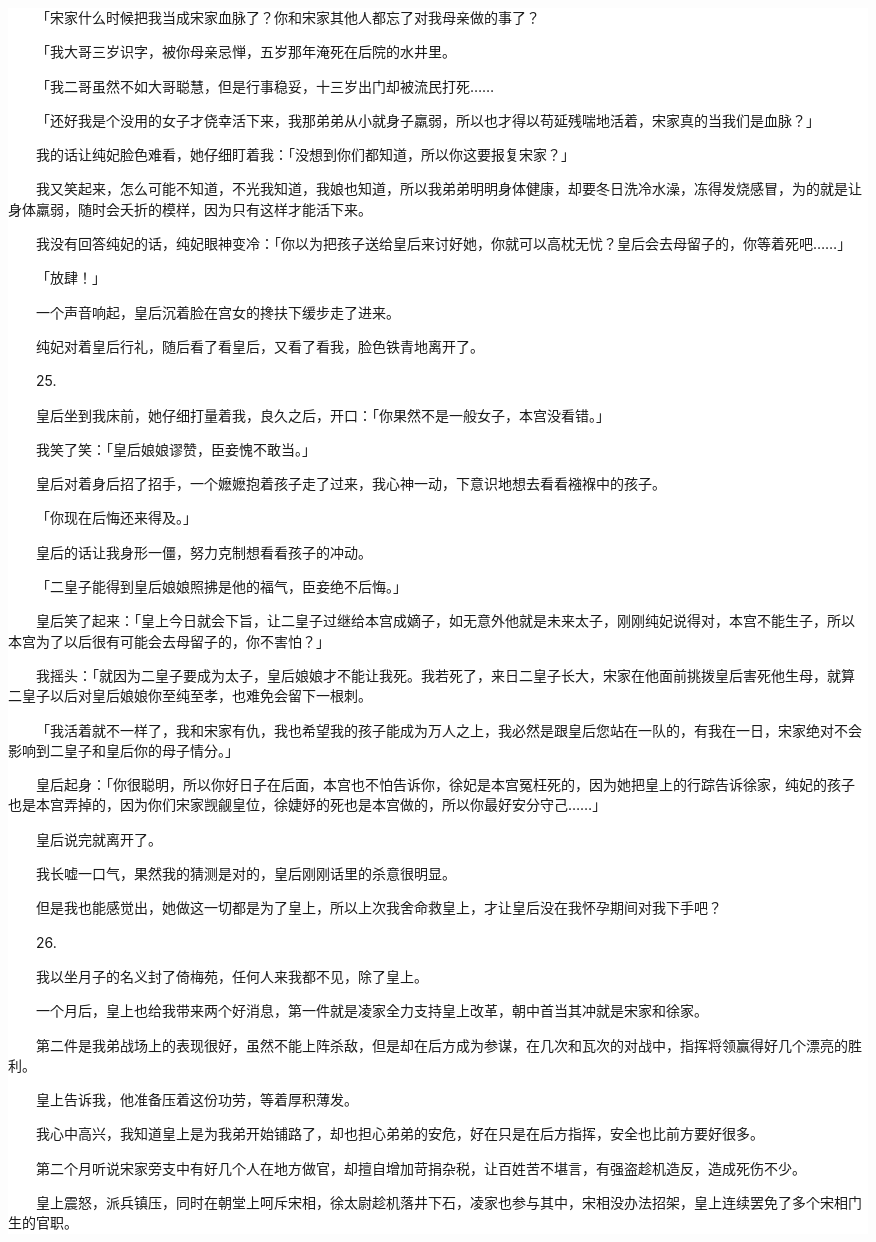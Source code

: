 &emsp;&emsp;「宋家什么时候把我当成宋家血脉了？你和宋家其他人都忘了对我母亲做的事了？  
  
&emsp;&emsp;「我大哥三岁识字，被你母亲忌惮，五岁那年淹死在后院的水井里。  
  
&emsp;&emsp;「我二哥虽然不如大哥聪慧，但是行事稳妥，十三岁出门却被流民打死……  
  
&emsp;&emsp;「还好我是个没用的女子才侥幸活下来，我那弟弟从小就身子羸弱，所以也才得以苟延残喘地活着，宋家真的当我们是血脉？」  
  
&emsp;&emsp;我的话让纯妃脸色难看，她仔细盯着我：「没想到你们都知道，所以你这要报复宋家？」  
  
&emsp;&emsp;我又笑起来，怎么可能不知道，不光我知道，我娘也知道，所以我弟弟明明身体健康，却要冬日洗冷水澡，冻得发烧感冒，为的就是让身体羸弱，随时会夭折的模样，因为只有这样才能活下来。  
  
&emsp;&emsp;我没有回答纯妃的话，纯妃眼神变冷：「你以为把孩子送给皇后来讨好她，你就可以高枕无忧？皇后会去母留子的，你等着死吧……」  
  
&emsp;&emsp;「放肆！」  
  
&emsp;&emsp;一个声音响起，皇后沉着脸在宫女的搀扶下缓步走了进来。  
  
&emsp;&emsp;纯妃对着皇后行礼，随后看了看皇后，又看了看我，脸色铁青地离开了。  
  
&emsp;&emsp;25.  
  
&emsp;&emsp;皇后坐到我床前，她仔细打量着我，良久之后，开口：「你果然不是一般女子，本宫没看错。」  
  
&emsp;&emsp;我笑了笑：「皇后娘娘谬赞，臣妾愧不敢当。」  
  
&emsp;&emsp;皇后对着身后招了招手，一个嬷嬷抱着孩子走了过来，我心神一动，下意识地想去看看襁褓中的孩子。  
  
&emsp;&emsp;「你现在后悔还来得及。」  
  
&emsp;&emsp;皇后的话让我身形一僵，努力克制想看看孩子的冲动。  
  
&emsp;&emsp;「二皇子能得到皇后娘娘照拂是他的福气，臣妾绝不后悔。」  
  
&emsp;&emsp;皇后笑了起来：「皇上今日就会下旨，让二皇子过继给本宫成嫡子，如无意外他就是未来太子，刚刚纯妃说得对，本宫不能生子，所以本宫为了以后很有可能会去母留子的，你不害怕？」  
  
&emsp;&emsp;我摇头：「就因为二皇子要成为太子，皇后娘娘才不能让我死。我若死了，来日二皇子长大，宋家在他面前挑拨皇后害死他生母，就算二皇子以后对皇后娘娘你至纯至孝，也难免会留下一根刺。  
  
&emsp;&emsp;「我活着就不一样了，我和宋家有仇，我也希望我的孩子能成为万人之上，我必然是跟皇后您站在一队的，有我在一日，宋家绝对不会影响到二皇子和皇后你的母子情分。」  
  
&emsp;&emsp;皇后起身：「你很聪明，所以你好日子在后面，本宫也不怕告诉你，徐妃是本宫冤枉死的，因为她把皇上的行踪告诉徐家，纯妃的孩子也是本宫弄掉的，因为你们宋家觊觎皇位，徐婕妤的死也是本宫做的，所以你最好安分守己……」  
  
&emsp;&emsp;皇后说完就离开了。  
  
&emsp;&emsp;我长嘘一口气，果然我的猜测是对的，皇后刚刚话里的杀意很明显。  
  
&emsp;&emsp;但是我也能感觉出，她做这一切都是为了皇上，所以上次我舍命救皇上，才让皇后没在我怀孕期间对我下手吧？  
  
&emsp;&emsp;26.  
  
&emsp;&emsp;我以坐月子的名义封了倚梅苑，任何人来我都不见，除了皇上。  
  
&emsp;&emsp;一个月后，皇上也给我带来两个好消息，第一件就是凌家全力支持皇上改革，朝中首当其冲就是宋家和徐家。  
  
&emsp;&emsp;第二件是我弟战场上的表现很好，虽然不能上阵杀敌，但是却在后方成为参谋，在几次和瓦次的对战中，指挥将领赢得好几个漂亮的胜利。  
  
&emsp;&emsp;皇上告诉我，他准备压着这份功劳，等着厚积薄发。  
  
&emsp;&emsp;我心中高兴，我知道皇上是为我弟开始铺路了，却也担心弟弟的安危，好在只是在后方指挥，安全也比前方要好很多。  
  
&emsp;&emsp;第二个月听说宋家旁支中有好几个人在地方做官，却擅自增加苛捐杂税，让百姓苦不堪言，有强盗趁机造反，造成死伤不少。  
  
&emsp;&emsp;皇上震怒，派兵镇压，同时在朝堂上呵斥宋相，徐太尉趁机落井下石，凌家也参与其中，宋相没办法招架，皇上连续罢免了多个宋相门生的官职。  
  